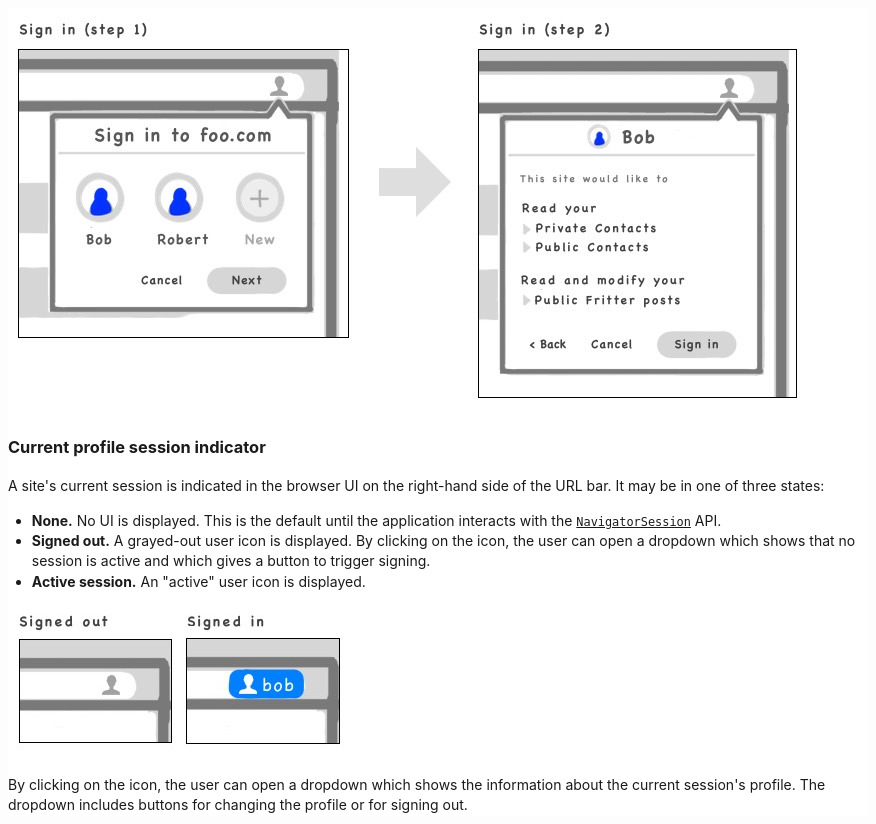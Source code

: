 ![Signin flow mockup](./images/browser-signin-flow.jpg)

### Current profile session indicator

A site's current session is indicated in the browser UI on the right-hand side of the URL bar. It may be in one of three states:

- **None.** No UI is displayed. This is the default until the application interacts with the [`NavigatorSession`](#NavigatorSession) API.
- **Signed out.** A grayed-out user icon is displayed. By clicking on the icon, the user can open a dropdown which shows that no session is active and which gives a button to trigger signing.
- **Active session.** An "active" user icon is displayed.

![Signin state mockup](./images/browser-signin-state.jpg)

By clicking on the icon, the user can open a dropdown which shows the information about the current session's profile. The dropdown includes buttons for changing the profile or for signing out.
